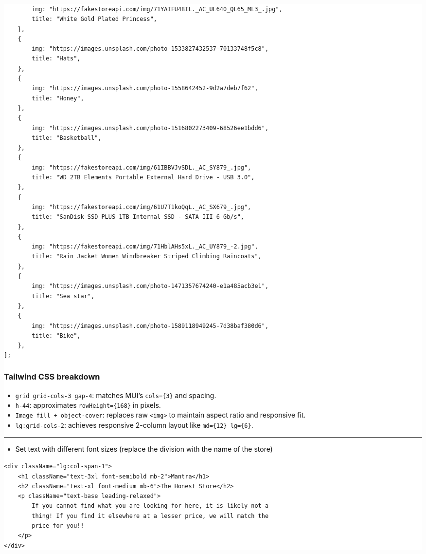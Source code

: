 ```tsx
        img: "https://fakestoreapi.com/img/71YAIFU48IL._AC_UL640_QL65_ML3_.jpg",
        title: "White Gold Plated Princess",
    },
    {
        img: "https://images.unsplash.com/photo-1533827432537-70133748f5c8",
        title: "Hats",
    },
    {
        img: "https://images.unsplash.com/photo-1558642452-9d2a7deb7f62",
        title: "Honey",
    },
    {
        img: "https://images.unsplash.com/photo-1516802273409-68526ee1bdd6",
        title: "Basketball",
    },
    {
        img: "https://fakestoreapi.com/img/61IBBVJvSDL._AC_SY879_.jpg",
        title: "WD 2TB Elements Portable External Hard Drive - USB 3.0",
    },
    {
        img: "https://fakestoreapi.com/img/61U7T1koQqL._AC_SX679_.jpg",
        title: "SanDisk SSD PLUS 1TB Internal SSD - SATA III 6 Gb/s",
    },
    {
        img: "https://fakestoreapi.com/img/71HblAHs5xL._AC_UY879_-2.jpg",
        title: "Rain Jacket Women Windbreaker Striped Climbing Raincoats",
    },
    {
        img: "https://images.unsplash.com/photo-1471357674240-e1a485acb3e1",
        title: "Sea star",
    },
    {
        img: "https://images.unsplash.com/photo-1589118949245-7d38baf380d6",
        title: "Bike",
    },
];
```

### Tailwind CSS breakdown

-   `grid grid-cols-3 gap-4`: matches MUI’s `cols={3}` and spacing.
-   `h-44`: approximates `rowHeight={168}` in pixels.
-   `Image fill + object-cover`: replaces raw `<img>` to maintain aspect ratio and responsive fit.
-   `lg:grid-cols-2`: achieves responsive 2-column layout like `md={12} lg={6}`.

---

-   Set text with different font sizes (replace the division with the name of the store)

```tsx
<div className="lg:col-span-1">
    <h1 className="text-3xl font-semibold mb-2">Mantra</h1>
    <h2 className="text-xl font-medium mb-6">The Honest Store</h2>
    <p className="text-base leading-relaxed">
        If you cannot find what you are looking for here, it is likely not a
        thing! If you find it elsewhere at a lesser price, we will match the
        price for you!!
    </p>
</div>
```
